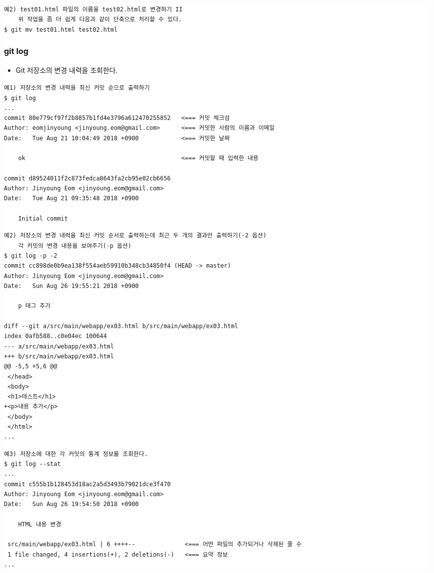 ```
예2) test01.html 파일의 이름을 test02.html로 변경하기 II
    위 작업을 좀 더 쉽게 다음과 같이 단축으로 처리할 수 있다.
$ git mv test01.html test02.html
```

### git log

- Git 저장소의 변경 내력을 조회한다.

```
예1) 저장소의 변경 내력을 최신 커밋 순으로 출력하기
$ git log
...
commit 80e779cf97f2b8857b1fd4e3796a612470255852   <=== 커밋 체크섬
Author: eomjinyoung <jinyoung.eom@gmail.com>      <=== 커밋한 사람의 이름과 이메일
Date:   Tue Aug 21 10:04:49 2018 +0900            <=== 커밋한 날짜

    ok                                            <=== 커밋할 때 입력한 내용

commit d89524011f2c873fedca8643fa2cb95e02cb6656
Author: Jinyoung Eom <jinyoung.eom@gmail.com>
Date:   Tue Aug 21 09:35:48 2018 +0900

    Initial commit
```

```
예2) 저장소의 변경 내력을 최신 커밋 순서로 출력하는데 최근 두 개의 결과만 출력하기(-2 옵션)
    각 커밋의 변경 내용을 보여주기(-p 옵션)
$ git log -p -2
commit cc898de0b9ea138f554aeb59910b348cb34850f4 (HEAD -> master)
Author: Jinyoung Eom <jinyoung.eom@gmail.com>
Date:   Sun Aug 26 19:55:21 2018 +0900

    p 태그 추가

diff --git a/src/main/webapp/ex03.html b/src/main/webapp/ex03.html
index 0afb588..c0e04ec 100644
--- a/src/main/webapp/ex03.html
+++ b/src/main/webapp/ex03.html
@@ -5,5 +5,6 @@
 </head>
 <body>
 <h1>테스트</h1>
+<p>내용 추가</p>
 </body>
 </html>
...
```

```
예3) 저장소에 대한 각 커밋의 통계 정보를 조회한다.
$ git log --stat
...
commit c555b1b128453d18ac2a5d3493b79021dce3f470
Author: Jinyoung Eom <jinyoung.eom@gmail.com>
Date:   Sun Aug 26 19:54:50 2018 +0900

    HTML 내용 변경

 src/main/webapp/ex03.html | 6 ++++--              <=== 어떤 파일의 추가되거나 삭제된 줄 수
 1 file changed, 4 insertions(+), 2 deletions(-)   <=== 요약 정보
...
```
